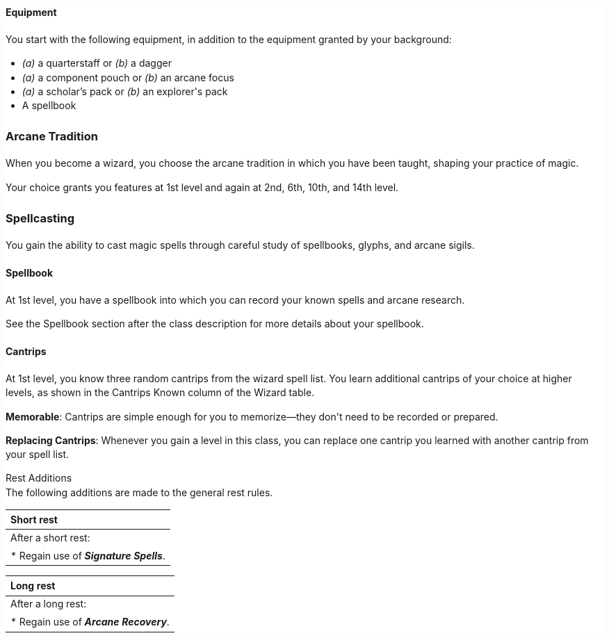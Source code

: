 #### Equipment
You start with the following equipment, in addition to the equipment granted by your background:
- *(a)* a quarterstaff or *(b)* a dagger
- *(a)* a component pouch or *(b)* an arcane focus
- *(a)* a scholar’s pack or *(b)* an explorer's pack
- A spellbook

### Arcane Tradition
When you become a wizard, you choose the arcane tradition in which you have been taught, shaping your practice of magic.

Your choice grants you features at 1st level and again at 2nd, 6th, 10th, and 14th level.

### Spellcasting
You gain the ability to cast magic spells through careful study of spellbooks, glyphs, and arcane sigils.

#### Spellbook
At 1st level, you have a spellbook into which you can record your known spells and arcane research.

See the Spellbook section after the class description for more details about your spellbook.

#### Cantrips
At 1st level, you know three random cantrips from the wizard spell list. You learn additional cantrips of your choice at higher levels, as shown in the Cantrips Known column of the Wizard table.

 **Memorable**: Cantrips are simple enough for you to memorize—they don't need to be recorded or prepared.

 **Replacing Cantrips**: Whenever you gain a level in this class, you can replace one cantrip you learned with another cantrip from your spell list.

<div class="card rest">
<div class="card-title restHeading">Rest Additions</div>
<div class="card-subtitle restPad">
The following additions are made to the general rest rules.
<div class="card-text restTable" markdown="1">

| Short rest |
|:-|
| After a short rest: |
| * Regain use of ***Signature Spells***.

| Long rest |
|:-|
| After a long rest: ||
| * Regain use of ***Arcane Recovery***.
